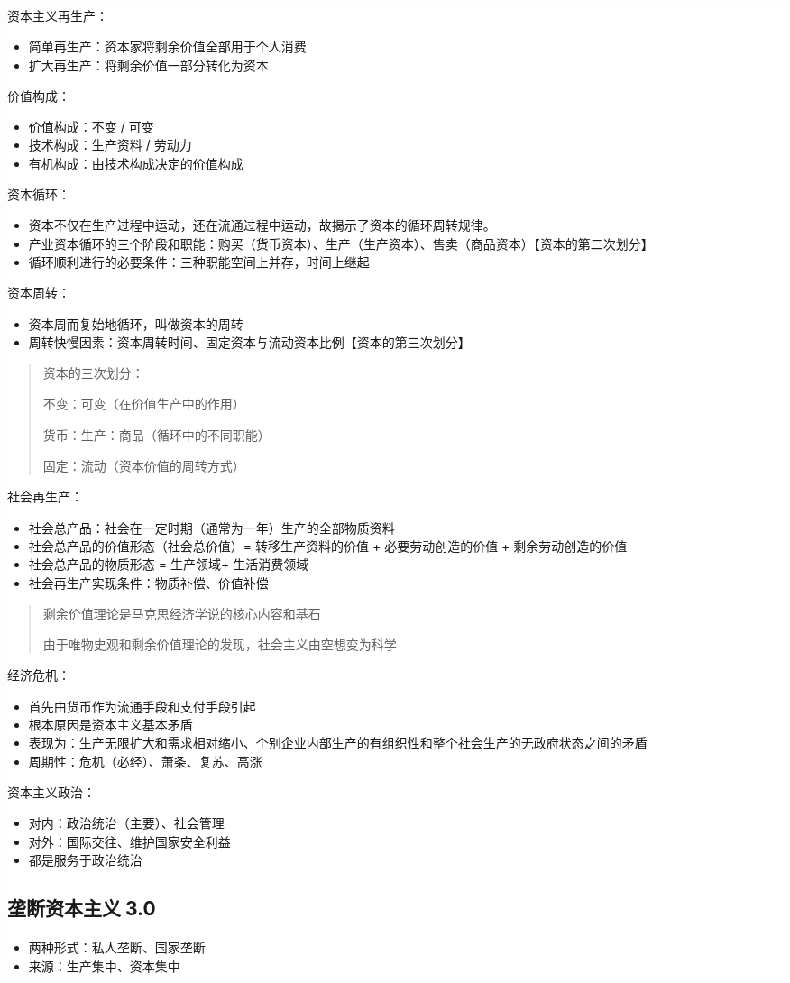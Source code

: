 资本主义再生产：

- 简单再生产：资本家将剩余价值全部用于个人消费
- 扩大再生产：将剩余价值一部分转化为资本

价值构成：

- 价值构成：不变 / 可变
- 技术构成：生产资料 / 劳动力
- 有机构成：由技术构成决定的价值构成

资本循环：

- 资本不仅在生产过程中运动，还在流通过程中运动，故揭示了资本的循环周转规律。
- 产业资本循环的三个阶段和职能：购买（货币资本）、生产（生产资本）、售卖（商品资本）【资本的第二次划分】
- 循环顺利进行的必要条件：三种职能空间上并存，时间上继起

资本周转：

- 资本周而复始地循环，叫做资本的周转
- 周转快慢因素：资本周转时间、固定资本与流动资本比例【资本的第三次划分】

> 资本的三次划分：
>
> 不变：可变（在价值生产中的作用）
>
> 货币：生产：商品（循环中的不同职能）
>
> 固定：流动（资本价值的周转方式）

社会再生产：

- 社会总产品：社会在一定时期（通常为一年）生产的全部物质资料
- 社会总产品的价值形态（社会总价值）= 转移生产资料的价值 + 必要劳动创造的价值 + 剩余劳动创造的价值
- 社会总产品的物质形态 = 生产领域+ 生活消费领域
- 社会再生产实现条件：物质补偿、价值补偿

> 剩余价值理论是马克思经济学说的核心内容和基石
>
> 由于唯物史观和剩余价值理论的发现，社会主义由空想变为科学

经济危机：

- 首先由货币作为流通手段和支付手段引起
- 根本原因是资本主义基本矛盾
- 表现为：生产无限扩大和需求相对缩小、个别企业内部生产的有组织性和整个社会生产的无政府状态之间的矛盾
- 周期性：危机（必经）、萧条、复苏、高涨

资本主义政治：

- 对内：政治统治（主要）、社会管理
- 对外：国际交往、维护国家安全利益
- 都是服务于政治统治



## 垄断资本主义 3.0

- 两种形式：私人垄断、国家垄断
- 来源：生产集中、资本集中

